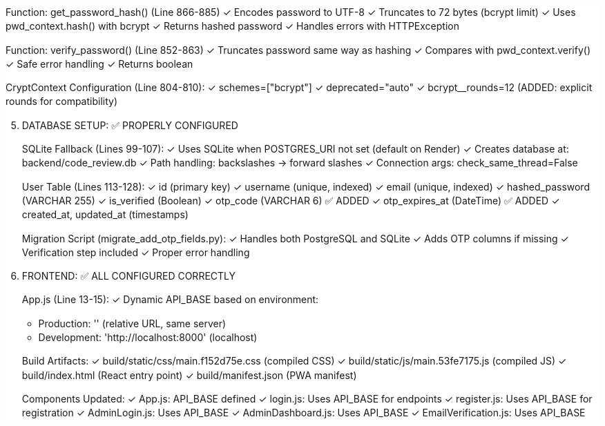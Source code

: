    Function: get_password_hash() (Line 866-885)
   ✓ Encodes password to UTF-8
   ✓ Truncates to 72 bytes (bcrypt limit)
   ✓ Uses pwd_context.hash() with bcrypt
   ✓ Returns hashed password
   ✓ Handles errors with HTTPException
   
   Function: verify_password() (Line 852-863)
   ✓ Truncates password same way as hashing
   ✓ Compares with pwd_context.verify()
   ✓ Safe error handling
   ✓ Returns boolean
   
   CryptContext Configuration (Line 804-810):
   ✓ schemes=["bcrypt"]
   ✓ deprecated="auto"
   ✓ bcrypt__rounds=12 (ADDED: explicit rounds for compatibility)

5. DATABASE SETUP: ✅ PROPERLY CONFIGURED
   
   SQLite Fallback (Lines 99-107):
   ✓ Uses SQLite when POSTGRES_URI not set (default on Render)
   ✓ Creates database at: backend/code_review.db
   ✓ Path handling: backslashes → forward slashes
   ✓ Connection args: check_same_thread=False
   
   User Table (Lines 113-128):
   ✓ id (primary key)
   ✓ username (unique, indexed)
   ✓ email (unique, indexed)
   ✓ hashed_password (VARCHAR 255)
   ✓ is_verified (Boolean)
   ✓ otp_code (VARCHAR 6) ✅ ADDED
   ✓ otp_expires_at (DateTime) ✅ ADDED
   ✓ created_at, updated_at (timestamps)
   
   Migration Script (migrate_add_otp_fields.py):
   ✓ Handles both PostgreSQL and SQLite
   ✓ Adds OTP columns if missing
   ✓ Verification step included
   ✓ Proper error handling

6. FRONTEND: ✅ ALL CONFIGURED CORRECTLY
   
   App.js (Line 13-15):
   ✓ Dynamic API_BASE based on environment:
     - Production: '' (relative URL, same server)
     - Development: 'http://localhost:8000' (localhost)
   
   Build Artifacts:
   ✓ build/static/css/main.f152d75e.css    (compiled CSS)
   ✓ build/static/js/main.53fe7175.js      (compiled JS)
   ✓ build/index.html                      (React entry point)
   ✓ build/manifest.json                   (PWA manifest)
   
   Components Updated:
   ✓ App.js: API_BASE defined
   ✓ login.js: Uses API_BASE for endpoints
   ✓ register.js: Uses API_BASE for registration
   ✓ AdminLogin.js: Uses API_BASE
   ✓ AdminDashboard.js: Uses API_BASE
   ✓ EmailVerification.js: Uses API_BASE
